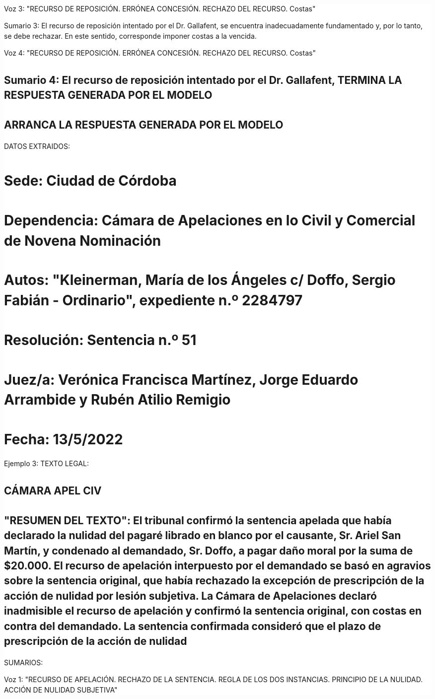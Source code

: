 Voz 3: "RECURSO DE REPOSICIÓN. ERRÓNEA CONCESIÓN. RECHAZO DEL
RECURSO. Costas"

Sumario 3: El recurso de reposición intentado por el Dr. Gallafent, se encuentra
inadecuadamente fundamentado y, por lo tanto, se debe rechazar. En este
sentido, corresponde imponer costas a la vencida.

Voz 4: "RECURSO DE REPOSICIÓN. ERRÓNEA CONCESIÓN. RECHAZO DEL
RECURSO. Costas"

Sumario 4: El recurso de reposición intentado por el Dr. Gallafent,
TERMINA LA RESPUESTA GENERADA POR EL MODELO
-------------------
ARRANCA LA RESPUESTA GENERADA POR EL MODELO
-------------------
DATOS EXTRAIDOS:
# Sede: Ciudad de Córdoba
# Dependencia: Cámara de Apelaciones en lo Civil y Comercial de Novena Nominación
# Autos: "Kleinerman, María de los Ángeles c/ Doffo, Sergio Fabián - Ordinario", expediente n.º 2284797
# Resolución: Sentencia n.º 51
# Juez/a: Verónica Francisca Martínez, Jorge Eduardo Arrambide y Rubén Atilio Remigio
# Fecha: 13/5/2022

Ejemplo 3:
TEXTO LEGAL:

CÁMARA APEL CIV
-------------------
"RESUMEN DEL TEXTO":
El tribunal confirmó la sentencia apelada que había declarado la nulidad del pagaré librado en
blanco por el causante, Sr. Ariel San Martín, y condenado al demandado, Sr. Doffo, a pagar
daño moral por la suma de $20.000. El recurso de apelación interpuesto por el demandado se
basó en agravios sobre la sentencia original, que había rechazado la excepción de prescripción
de la acción de nulidad por lesión subjetiva. La Cámara de Apelaciones declaró inadmisible el
recurso de apelación y confirmó la sentencia original, con costas en contra del demandado.
La sentencia confirmada consideró que el plazo de prescripción de la acción de nulidad
-------------------
SUMARIOS:

Voz 1: "RECURSO DE APELACIÓN. RECHAZO DE LA SENTENCIA. REGLA DE
LOS DOS INSTANCIAS. PRINCIPIO DE LA NULIDAD. ACCIÓN DE NULIDAD
SUBJETIVA"
